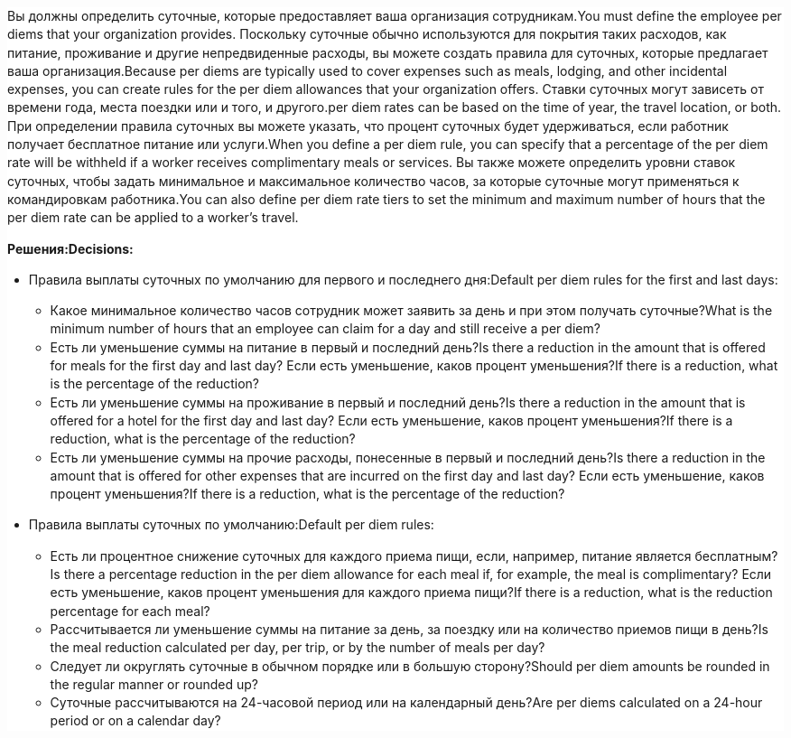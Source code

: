 <span data-ttu-id="af1f0-117">Вы должны определить суточные, которые предоставляет ваша организация сотрудникам.</span><span class="sxs-lookup"><span data-stu-id="af1f0-117">You must define the employee per diems that your organization provides.</span></span> <span data-ttu-id="af1f0-118">Поскольку суточные обычно используются для покрытия таких расходов, как питание, проживание и другие непредвиденные расходы, вы можете создать правила для суточных, которые предлагает ваша организация.</span><span class="sxs-lookup"><span data-stu-id="af1f0-118">Because per diems are typically used to cover expenses such as meals, lodging, and other incidental expenses, you can create rules for the per diem allowances that your organization offers.</span></span> <span data-ttu-id="af1f0-119">Ставки суточных могут зависеть от времени года, места поездки или и того, и другого.</span><span class="sxs-lookup"><span data-stu-id="af1f0-119">per diem rates can be based on the time of year, the travel location, or both.</span></span> <span data-ttu-id="af1f0-120">При определении правила суточных вы можете указать, что процент суточных будет удерживаться, если работник получает бесплатное питание или услуги.</span><span class="sxs-lookup"><span data-stu-id="af1f0-120">When you define a per diem rule, you can specify that a percentage of the per diem rate will be withheld if a worker receives complimentary meals or services.</span></span> <span data-ttu-id="af1f0-121">Вы также можете определить уровни ставок суточных, чтобы задать минимальное и максимальное количество часов, за которые суточные могут применяться к командировкам работника.</span><span class="sxs-lookup"><span data-stu-id="af1f0-121">You can also define per diem rate tiers to set the minimum and maximum number of hours that the per diem rate can be applied to a worker’s travel.</span></span>

<span data-ttu-id="af1f0-122">**Решения:**</span><span class="sxs-lookup"><span data-stu-id="af1f0-122">**Decisions:**</span></span>

- <span data-ttu-id="af1f0-123">Правила выплаты суточных по умолчанию для первого и последнего дня:</span><span class="sxs-lookup"><span data-stu-id="af1f0-123">Default per diem rules for the first and last days:</span></span>

    - <span data-ttu-id="af1f0-124">Какое минимальное количество часов сотрудник может заявить за день и при этом получать суточные?</span><span class="sxs-lookup"><span data-stu-id="af1f0-124">What is the minimum number of hours that an employee can claim for a day and still receive a per diem?</span></span>
    - <span data-ttu-id="af1f0-125">Есть ли уменьшение суммы на питание в первый и последний день?</span><span class="sxs-lookup"><span data-stu-id="af1f0-125">Is there a reduction in the amount that is offered for meals for the first day and last day?</span></span> <span data-ttu-id="af1f0-126">Если есть уменьшение, каков процент уменьшения?</span><span class="sxs-lookup"><span data-stu-id="af1f0-126">If there is a reduction, what is the percentage of the reduction?</span></span>
    - <span data-ttu-id="af1f0-127">Есть ли уменьшение суммы на проживание в первый и последний день?</span><span class="sxs-lookup"><span data-stu-id="af1f0-127">Is there a reduction in the amount that is offered for a hotel for the first day and last day?</span></span> <span data-ttu-id="af1f0-128">Если есть уменьшение, каков процент уменьшения?</span><span class="sxs-lookup"><span data-stu-id="af1f0-128">If there is a reduction, what is the percentage of the reduction?</span></span>
    - <span data-ttu-id="af1f0-129">Есть ли уменьшение суммы на прочие расходы, понесенные в первый и последний день?</span><span class="sxs-lookup"><span data-stu-id="af1f0-129">Is there a reduction in the amount that is offered for other expenses that are incurred on the first day and last day?</span></span> <span data-ttu-id="af1f0-130">Если есть уменьшение, каков процент уменьшения?</span><span class="sxs-lookup"><span data-stu-id="af1f0-130">If there is a reduction, what is the percentage of the reduction?</span></span>

- <span data-ttu-id="af1f0-131">Правила выплаты суточных по умолчанию:</span><span class="sxs-lookup"><span data-stu-id="af1f0-131">Default per diem rules:</span></span>

    - <span data-ttu-id="af1f0-132">Есть ли процентное снижение суточных для каждого приема пищи, если, например, питание является бесплатным?</span><span class="sxs-lookup"><span data-stu-id="af1f0-132">Is there a percentage reduction in the per diem allowance for each meal if, for example, the meal is complimentary?</span></span> <span data-ttu-id="af1f0-133">Если есть уменьшение, каков процент уменьшения для каждого приема пищи?</span><span class="sxs-lookup"><span data-stu-id="af1f0-133">If there is a reduction, what is the reduction percentage for each meal?</span></span>
    - <span data-ttu-id="af1f0-134">Рассчитывается ли уменьшение суммы на питание за день, за поездку или на количество приемов пищи в день?</span><span class="sxs-lookup"><span data-stu-id="af1f0-134">Is the meal reduction calculated per day, per trip, or by the number of meals per day?</span></span>
    - <span data-ttu-id="af1f0-135">Следует ли округлять суточные в обычном порядке или в большую сторону?</span><span class="sxs-lookup"><span data-stu-id="af1f0-135">Should per diem amounts be rounded in the regular manner or rounded up?</span></span>
    - <span data-ttu-id="af1f0-136">Суточные рассчитываются на 24-часовой период или на календарный день?</span><span class="sxs-lookup"><span data-stu-id="af1f0-136">Are per diems calculated on a 24-hour period or on a calendar day?</span></span>